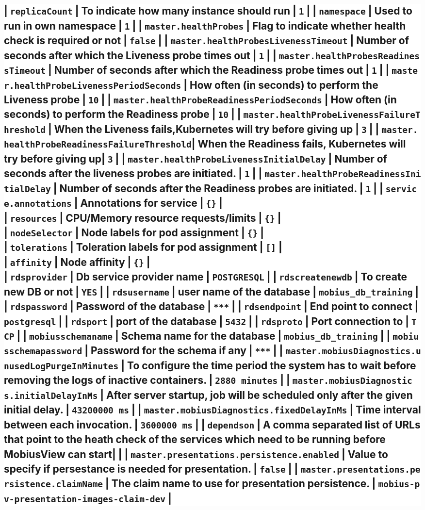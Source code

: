 | `replicaCount`                        	   | To indicate how many instance should run					   | `1`						  |
| `namespace`                                  | Used to run in own namespace								   | `1`						  |
| `master.healthProbes`                        | Flag to indicate whether health check is required or not	   | `false`					  |
| `master.healthProbesLivenessTimeout`         | Number of seconds after which the Liveness probe times out    | `1`						  |
| `master.healthProbesReadinessTimeout`        | Number of seconds after which the Readiness probe times out   | `1`						  |
| `master.healthProbeLivenessPeriodSeconds`    | How often (in seconds) to perform the Liveness probe          | `10`					      |
| `master.healthProbeReadinessPeriodSeconds`   | How often (in seconds) to perform the Readiness probe		   | `10`    					  |
| `master.healthProbeLivenessFailureThreshold` | When the Liveness fails,Kubernetes will try  before giving up | `3`						  |
| `master.healthProbeReadinessFailureThreshold`| When the Readiness fails, Kubernetes will try before giving up| `3`						  |
| `master.healthProbeLivenessInitialDelay`     | Number of seconds after the liveness probes are initiated.    | `1`                          |
| `master.healthProbeReadinessInitialDelay`    | Number of seconds after the Readiness probes are initiated.   | `1`						  |
| `service.annotations`                		   | Annotations for service                 					   | `{}`                         |                                                                              
| `resources`                          	       | CPU/Memory resource requests/limits                           | `{}`                         |                             
| `nodeSelector`                       		   | Node labels for pod assignment                                | `{}`                         |                            
| `tolerations`                        		   | Toleration labels for pod assignment                          | `[]`                         |                             
| `affinity`                           		   | Node affinity                                                 | `{}`                         |                            
| `rdsprovider`                                | Db service provider name 									   | `POSTGRESQL`                 | 
| `rdscreatenewdb`							   | To create new DB or not 									   | `YES`                        |
| `rdsusername`                                | user name of the database 									   | `mobius_db_training`         |                    
| `rdspassword`								   | Password of the database 									   | `***`                        |
| `rdsendpoint`								   | End point to connect 									       | `postgresql`                 |
| `rdsport`									   | port of the database 									       | `5432`                 	  |
| `rdsproto`								   | Port connection to 									       | `TCP`                        | 
| `mobiusschemaname`						   | Schema name for the database 								   | `mobius_db_training`         |
| `mobiusschemapassword`					   | Password for the schema if any 							   | `***`                        |
| `master.mobiusDiagnostics.unusedLogPurgeInMinutes` | To configure the time period the system has to wait before removing the logs of inactive containers. | `2880 minutes` |
| `master.mobiusDiagnostics.initialDelayInMs`    | After server startup, job will be scheduled only after the given initial delay. | `43200000 ms` |
| `master.mobiusDiagnostics.fixedDelayInMs`    | Time interval between each invocation. | `3600000 ms` |
| `dependson`                                  | A comma separated list of URLs that point to the heath check of the services which need to be running before MobiusView can start|  | 
| `master.presentations.persistence.enabled`    | Value to specify if persestance is needed for presentation. | `false` |
| `master.presentations.persistence.claimName`    | The claim name to use for presentation persistence. | `mobius-pv-presentation-images-claim-dev` |
-----------------------------------------------------------------------------------------------------------------------------------------------


